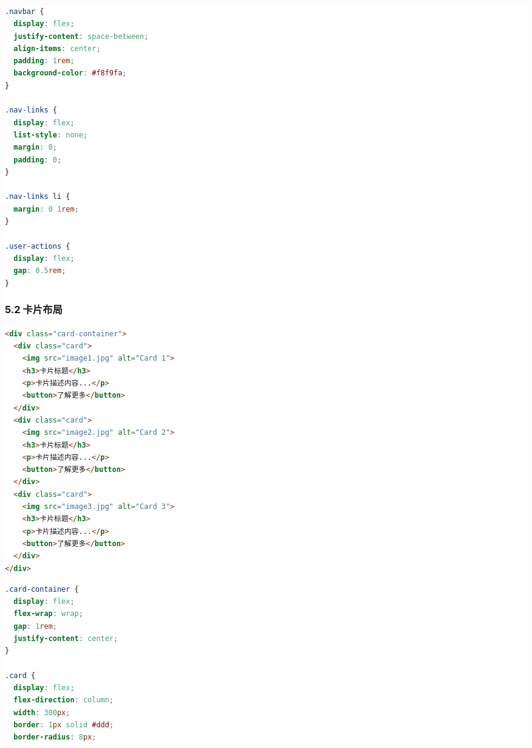 ```css
.navbar {
  display: flex;
  justify-content: space-between;
  align-items: center;
  padding: 1rem;
  background-color: #f8f9fa;
}

.nav-links {
  display: flex;
  list-style: none;
  margin: 0;
  padding: 0;
}

.nav-links li {
  margin: 0 1rem;
}

.user-actions {
  display: flex;
  gap: 0.5rem;
}
```

### 5.2 卡片布局

```html
<div class="card-container">
  <div class="card">
    <img src="image1.jpg" alt="Card 1">
    <h3>卡片标题</h3>
    <p>卡片描述内容...</p>
    <button>了解更多</button>
  </div>
  <div class="card">
    <img src="image2.jpg" alt="Card 2">
    <h3>卡片标题</h3>
    <p>卡片描述内容...</p>
    <button>了解更多</button>
  </div>
  <div class="card">
    <img src="image3.jpg" alt="Card 3">
    <h3>卡片标题</h3>
    <p>卡片描述内容...</p>
    <button>了解更多</button>
  </div>
</div>
```

```css
.card-container {
  display: flex;
  flex-wrap: wrap;
  gap: 1rem;
  justify-content: center;
}

.card {
  display: flex;
  flex-direction: column;
  width: 300px;
  border: 1px solid #ddd;
  border-radius: 8px;
```